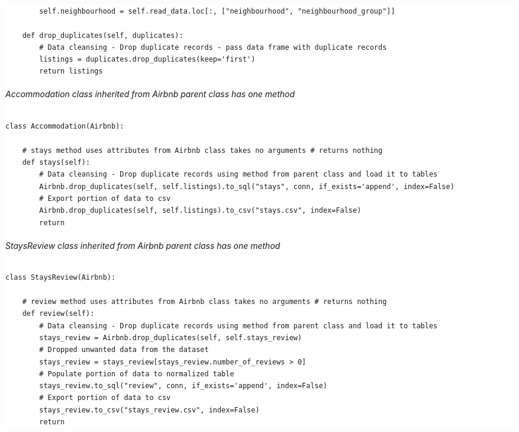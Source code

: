             self.neighbourhood = self.read_data.loc[:, ["neighbourhood", "neighbourhood_group"]]
        
        def drop_duplicates(self, duplicates):
            # Data cleansing - Drop duplicate records - pass data frame with duplicate records
            listings = duplicates.drop_duplicates(keep='first')
            return listings


###### Accommodation class inherited from Airbnb parent class has one method
    class Accommodation(Airbnb):
    
        # stays method uses attributes from Airbnb class takes no arguments # returns nothing
        def stays(self):
            # Data cleansing - Drop duplicate records using method from parent class and load it to tables
            Airbnb.drop_duplicates(self, self.listings).to_sql("stays", conn, if_exists='append', index=False)
            # Export portion of data to csv
            Airbnb.drop_duplicates(self, self.listings).to_csv("stays.csv", index=False)
            return


###### StaysReview class inherited from Airbnb parent class has one method
    class StaysReview(Airbnb):
    
        # review method uses attributes from Airbnb class takes no arguments # returns nothing
        def review(self):
            # Data cleansing - Drop duplicate records using method from parent class and load it to tables
            stays_review = Airbnb.drop_duplicates(self, self.stays_review)
            # Dropped unwanted data from the dataset
            stays_review = stays_review[stays_review.number_of_reviews > 0]
            # Populate portion of data to normalized table
            stays_review.to_sql("review", conn, if_exists='append', index=False)
            # Export portion of data to csv
            stays_review.to_csv("stays_review.csv", index=False)
            return
